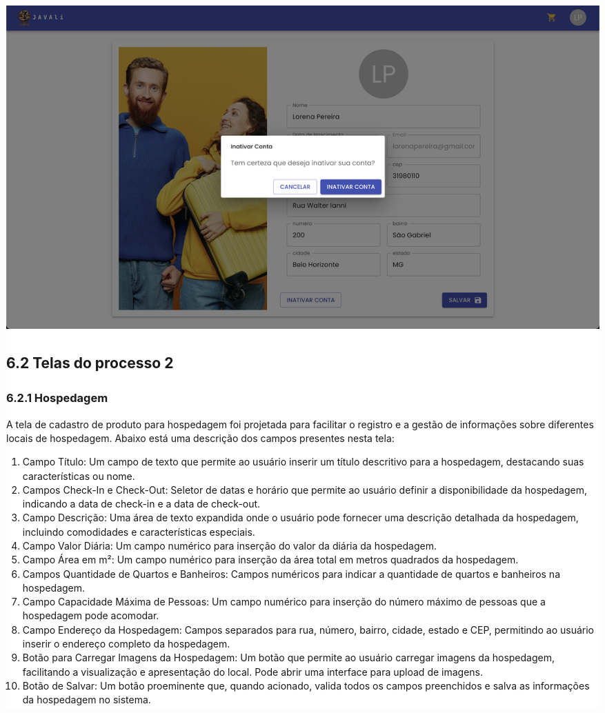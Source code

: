 ![perfil](images/interface-sistema/processo-1/modalInativar.png)

## 6.2 Telas do processo 2

### 6.2.1 Hospedagem

A tela de cadastro de produto para hospedagem foi projetada para facilitar o registro e a gestão de informações sobre diferentes locais de hospedagem. Abaixo está uma descrição dos campos presentes nesta tela:

1.	Campo Título: Um campo de texto que permite ao usuário inserir um título descritivo para a hospedagem, destacando suas características ou nome.
2.	Campos Check-In e Check-Out: Seletor de datas e horário que permite ao usuário definir a disponibilidade da hospedagem, indicando a data de check-in e a data de check-out.
3.	Campo Descrição: Uma área de texto expandida onde o usuário pode fornecer uma descrição detalhada da hospedagem, incluindo comodidades e características especiais.
4.	Campo Valor Diária: Um campo numérico para inserção do valor da diária da hospedagem.
5.	Campo Área em m²: Um campo numérico para inserção da área total em metros quadrados da hospedagem.
6.	Campos Quantidade de Quartos e Banheiros: Campos numéricos para indicar a quantidade de quartos e banheiros na hospedagem.
7.	Campo Capacidade Máxima de Pessoas: Um campo numérico para inserção do número máximo de pessoas que a hospedagem pode acomodar.
8.	Campo Endereço da Hospedagem: Campos separados para rua, número, bairro, cidade, estado e CEP, permitindo ao usuário inserir o endereço completo da hospedagem.
9.	Botão para Carregar Imagens da Hospedagem: Um botão que permite ao usuário carregar imagens da hospedagem, facilitando a visualização e apresentação do local. Pode abrir uma interface para upload de imagens.
10.	Botão de Salvar: Um botão proeminente que, quando acionado, valida todos os campos preenchidos e salva as informações da hospedagem no sistema.
